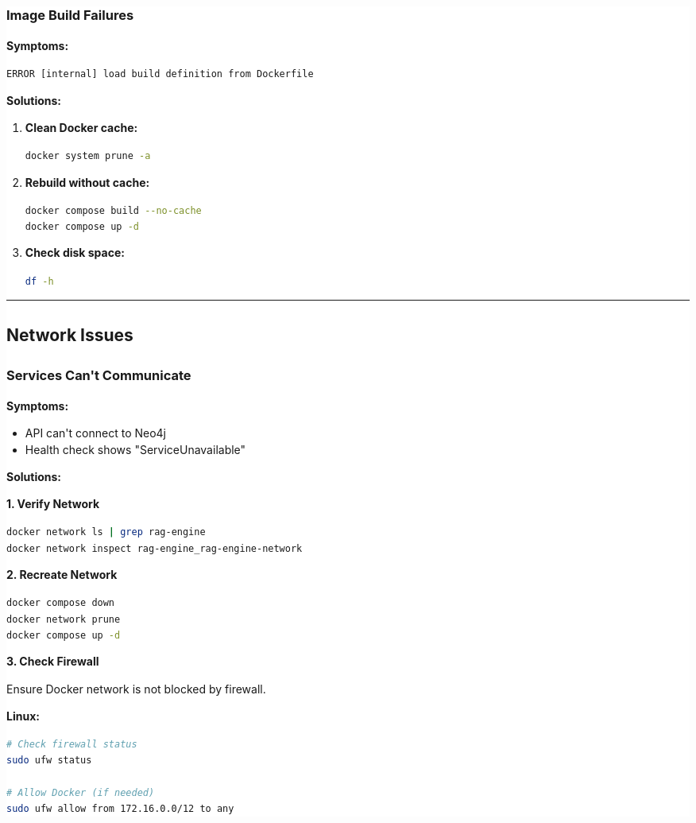 ### Image Build Failures

**Symptoms:**
```
ERROR [internal] load build definition from Dockerfile
```

**Solutions:**

1. **Clean Docker cache:**
   ```bash
   docker system prune -a
   ```

2. **Rebuild without cache:**
   ```bash
   docker compose build --no-cache
   docker compose up -d
   ```

3. **Check disk space:**
   ```bash
   df -h
   ```

---

## Network Issues

### Services Can't Communicate

**Symptoms:**
- API can't connect to Neo4j
- Health check shows "ServiceUnavailable"

**Solutions:**

**1. Verify Network**

```bash
docker network ls | grep rag-engine
docker network inspect rag-engine_rag-engine-network
```

**2. Recreate Network**

```bash
docker compose down
docker network prune
docker compose up -d
```

**3. Check Firewall**

Ensure Docker network is not blocked by firewall.

**Linux:**
```bash
# Check firewall status
sudo ufw status

# Allow Docker (if needed)
sudo ufw allow from 172.16.0.0/12 to any
```
